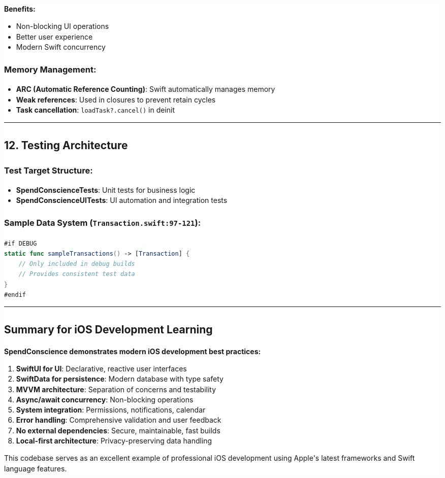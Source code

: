 **Benefits:**
- Non-blocking UI operations
- Better user experience
- Modern Swift concurrency

### **Memory Management**:
- **ARC (Automatic Reference Counting)**: Swift automatically manages memory
- **Weak references**: Used in closures to prevent retain cycles
- **Task cancellation**: `loadTask?.cancel()` in deinit

---

## 12. **Testing Architecture**

### **Test Target Structure**:
- **SpendConscienceTests**: Unit tests for business logic
- **SpendConscienceUITests**: UI automation and integration tests

### **Sample Data System** (`Transaction.swift:97-121`):
```swift
#if DEBUG
static func sampleTransactions() -> [Transaction] {
    // Only included in debug builds
    // Provides consistent test data
}
#endif
```

---

## Summary for iOS Development Learning

**SpendConscience demonstrates modern iOS development best practices:**

1. **SwiftUI for UI**: Declarative, reactive user interfaces
2. **SwiftData for persistence**: Modern database with type safety
3. **MVVM architecture**: Separation of concerns and testability
4. **Async/await concurrency**: Non-blocking operations
5. **System integration**: Permissions, notifications, calendar
6. **Error handling**: Comprehensive validation and user feedback
7. **No external dependencies**: Secure, maintainable, fast builds
8. **Local-first architecture**: Privacy-preserving data handling

This codebase serves as an excellent example of professional iOS development using Apple's latest frameworks and Swift language features.